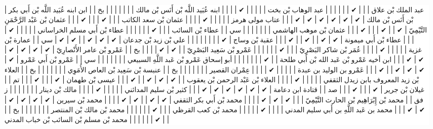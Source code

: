 | عبد الملك بْن علاق                                                |         |      | ✔       |         |          |          |          |
| عبد الوهاب بْن بخت                                                |         |      |         |         | ✔        |          |          |
| ابنه عُبَيد اللَّه بْن أَنَس بْن مالك                             |         |      |         |         |          |          | بخ       |
| ابن ابنه عُبَيد اللَّه بْن أَبي بكر بْن أَنَس بْن مالك            | ✔       | ✔    | ✔       | ✔       | ✔        | ✔        |          |
| عتاب مولى هرمز                                                    |         |      |         |         | ✔        |          |          |
| عثمان بْن سعد الكاتب                                              |         |      | ✔       |         |          | ✔        |          |
| عثمان بْن عَبْد الرَّحْمَنِ التَّيْمِيّ                           | ✔       |      | ✔       |         |          | ✔        |          |
| عثمان بْن موهب الهاشمي                                            |         |      |         |         |          |          | سي       |
| عطاء بْن السائب                                                   |         |      | ✔       |         |          |          |          |
| عطاء بْن أَبي مسلم الخراساني                                      |         |      |         |         | ✔        |          |          |
| عطاء بْن أَبي ميمونة                                              | ✔       | ✔    |         | ✔       |          | ✔        |          |
| عقبة بْن وساج                                                     | ✔       |      |         |         |          |          |          |
| علي بْن زيد بْن جدعان                                             | ✔       | ✔    | ✔       |         | ✔        | ✔        | سي       |
| عمارة بْن غزية                                                    |         |      |         |         | ✔        |          |          |
| عُمَر بْن شاكر البَصْرِيّ                                         |         |      | ✔       |         |          |          |          |
| عَمْرو بْن سَعِيد البَصْرِيّ                                      |         | ✔    | ✔       |         |          |          | بخ       |
| عَمْرو بْن عامر الأَنْصارِيّ                                      | ✔       | ✔    | ✔       | ✔       | ✔        | ✔        |          |
| ابن أخيه عَمْرو بْن عَبد الله بْن أَبي طلحة                       |         | ✔    |         |         |          |          |          |
| أبو إسحاق عَمْرو بْن عَبد اللَّهِ السبيعي                         |         |      |         |         |          |          | سي       |
| عَمْرو بْن أَبي عَمْرو                                            | ✔       | ✔    | ✔       | ✔       |          | ✔        |          |
| عَمْرو بن الوليد بن عبدة                                          |         |      |         |         | ✔        |          |          |
| عِمْران القصير                                                    |         |      |         |         |          |          | بخ       |
| عنبسة بْن سَعِيد بْن العاص الأُمَوِي                              |         |      |         |         |          |          | بخ       |
| العلاء بْن زيد المعروف بابن زيدل الثقفي                           |         |      |         |         | ✔        |          |          |
| العلاء بْن عَبْد الرحمن بْن يعقوب                                 |         | ✔    | ✔       | ✔       |          | ✔        |          |
| عيسى بْن طهمان                                                    | ✔       |      |         | ✔       |          |          | تم       |
| غيلان بْن جرير                                                    | ✔       |      |         | ✔       |          |          | صد       |
| قتادة ابن دعامة                                                   | ✔       | ✔    | ✔       | ✔       | ✔        | ✔        |          |
| كثير بْن سليم المدائني                                            |         |      |         |         | ✔        |          |          |
| مالك بْن دينار                                                    |         |      |         |         |          |          | ز فق     |
| محمد بْن إِبْرَاهِيم بْن الحارث التَّيْمِيّ                       |         |      | ✔       | ✔       | ✔        |          |          |
| محمد بْن أَبي بكر الثقفي                                          | ✔       | ✔    |         | ✔       | ✔        |          |          |
| محمد بْن سيرين                                                    | ✔       | ✔    | ✔       | ✔       | ✔        | ✔        |          |
| محمد بن عَبد اللَّهِ بن أَبي سليم المدني                          |         |      |         | ✔       |          |          |          |
| محمد بْن كعب القرظي                                               |         |      | ✔       |         |          |          |          |
| محمد بْن مالك بْن المنتصر                                         |         |      |         |         |          |          | بخ       |
| محمد بْن مسلم بْن السائب بْن خباب المدني                          |         |      |         |         |          | ✔        |          |